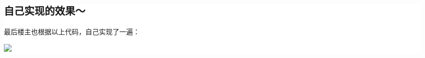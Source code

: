 

## 自己实现的效果～

最后楼主也根据以上代码，自己实现了一遍：

![](https://raw.githubusercontent.com/dy21335/Practice/master/MVVM/vue.gif)